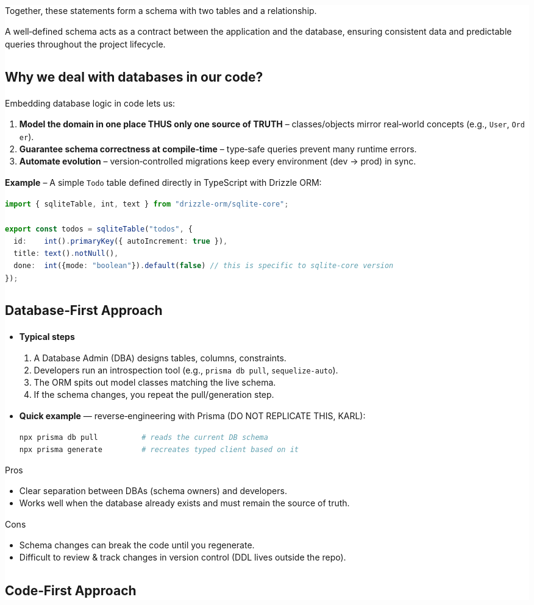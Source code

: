 Together, these statements form a schema with two tables and a relationship.

A well‑defined schema acts as a contract between the application and the database,
ensuring consistent data and predictable queries throughout the project lifecycle.

## Why we deal with databases **in** our code?

Embedding database logic in code lets us:

1. **Model the domain in one place THUS only one source of TRUTH** – classes/objects mirror real‑world concepts (e.g., `User`, `Order`).
2. **Guarantee schema correctness at compile‑time** – type‑safe queries prevent many runtime errors.
3. **Automate evolution** – version‑controlled migrations keep every environment (dev → prod) in sync.

**Example** – A simple `Todo` table defined directly in TypeScript with Drizzle ORM:

```ts
import { sqliteTable, int, text } from "drizzle-orm/sqlite-core";

export const todos = sqliteTable("todos", {
  id:    int().primaryKey({ autoIncrement: true }),
  title: text().notNull(),
  done:  int({mode: "boolean"}).default(false) // this is specific to sqlite-core version
});
```

## Database‑First Approach

* **Typical steps**

  1. A Database Admin (DBA) designs tables, columns, constraints.
  2. Developers run an introspection tool (e.g., `prisma db pull`, `sequelize-auto`).
  3. The ORM spits out model classes matching the live schema.
  4. If the schema changes, you repeat the pull/generation step.

* **Quick example** — reverse‑engineering with Prisma (DO NOT REPLICATE THIS, KARL):

  ```bash
  npx prisma db pull          # reads the current DB schema
  npx prisma generate         # recreates typed client based on it
  ```

Pros

* Clear separation between DBAs (schema owners) and developers.
* Works well when the database already exists and must remain the source of truth.

Cons

* Schema changes can break the code until you regenerate.
* Difficult to review & track changes in version control (DDL lives outside the repo).

## Code‑First Approach
